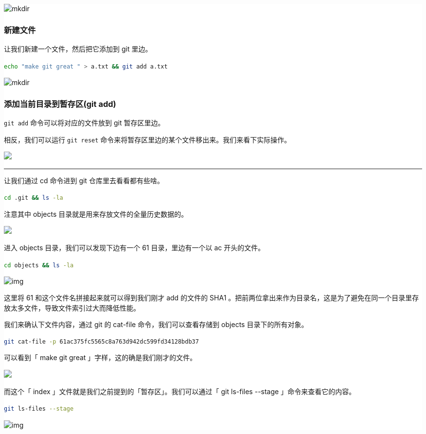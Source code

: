 ![mkdir](https://sj-img.ftqq.com/cic/u1/2019.12.09.5dee4d93a2c07.png)

### 新建文件

让我们新建一个文件，然后把它添加到 git 里边。

``` bash
echo "make git great " > a.txt && git add a.txt
```

![mkdir](https://sj-img.ftqq.com/cic/u1/2019.12.09.5dee4d93a2c07.png)

### 添加当前目录到暂存区(git add)

`git add` 命令可以将对应的文件放到 git 暂存区里边。

相反，我们可以运行 `git reset` 命令来将暂存区里边的某个文件移出来。我们来看下实际操作。

![](https://sj-img.ftqq.com/cic/u1/2019.12.09.5dee3464eba96.png)

***



让我们通过 cd 命令进到 git 仓库里去看看都有些啥。

``` bash
cd .git && ls -la
```
注意其中 objects 目录就是用来存放文件的全量历史数据的。

![](https://sj-img.ftqq.com/cic/u1/2019.12.09.5dee4d9703087.png)

进入 objects 目录，我们可以发现下边有一个 61 目录，里边有一个以 ac 开头的文件。

``` bash
cd objects && ls -la
```

![img](https://sj-img.ftqq.com/cic/u1/2019.12.09.5dee4d9802d42.png)

这里将 61 和这个文件名拼接起来就可以得到我们刚才 add 的文件的 SHA1 。把前两位拿出来作为目录名，这是为了避免在同一个目录里存放太多文件，导致文件索引过大而降低性能。



我们来确认下文件内容，通过 git 的 cat-file 命令，我们可以查看存储到 objects 目录下的所有对象。

``` bash
git cat-file -p 61ac375fc5565c8a763d942dc599fd34128bdb37
```
可以看到「 make git great 」字样，这的确是我们刚才的文件。

![](https://sj-img.ftqq.com/cic/u1/2019.12.09.5dee4d98f0b87.png)

而这个「 index 」文件就是我们之前提到的「暂存区」。我们可以通过「 git ls-files --stage 」命令来查看它的内容。

``` bash
git ls-files --stage
```
![img](https://sj-img.ftqq.com/cic/u1/2019.12.09.5dee4d9b76eb1.png)
